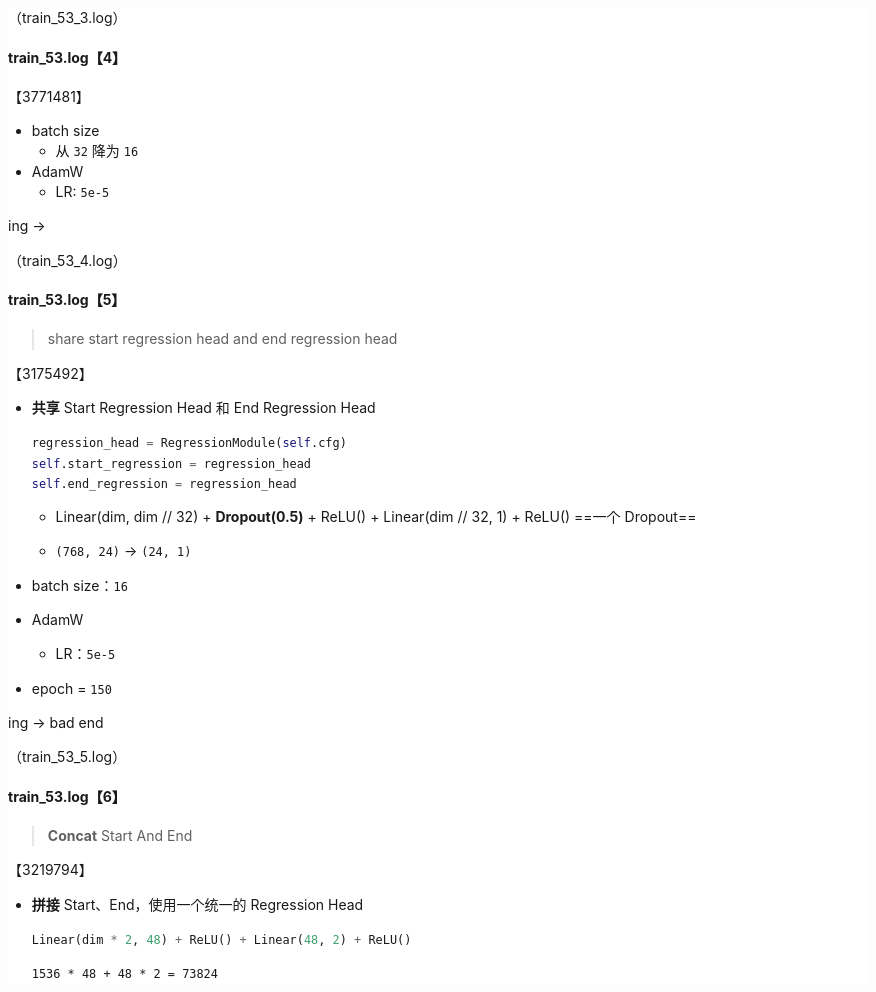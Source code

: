 （train_53_3.log）



#### train_53.log【4】

【3771481】

- batch size
  - 从 `32` 降为 `16`
- AdamW
  - LR: `5e-5`

ing -> 

（train_53_4.log）



#### train_53.log【5】

> share start regression head and end regression head

【3175492】

- **共享** Start Regression Head 和 End Regression Head

  ```python
  regression_head = RegressionModule(self.cfg)
  self.start_regression = regression_head
  self.end_regression = regression_head
  ```

  - Linear(dim, dim // 32) + **Dropout(0.5)** + ReLU() + Linear(dim // 32, 1) + ReLU() ==一个 Dropout==

  - `(768, 24)` -> `(24, 1)`

- batch size：`16`

- AdamW

  - LR：`5e-5`

- epoch = `150`

ing -> bad end

（train_53_5.log）



#### train_53.log【6】

> **Concat** Start And End

【3219794】

- **拼接** Start、End，使用一个统一的 Regression Head

  ```python
  Linear(dim * 2, 48) + ReLU() + Linear(48, 2) + ReLU()
  ```

  `1536 * 48 + 48 * 2 = 73824`
